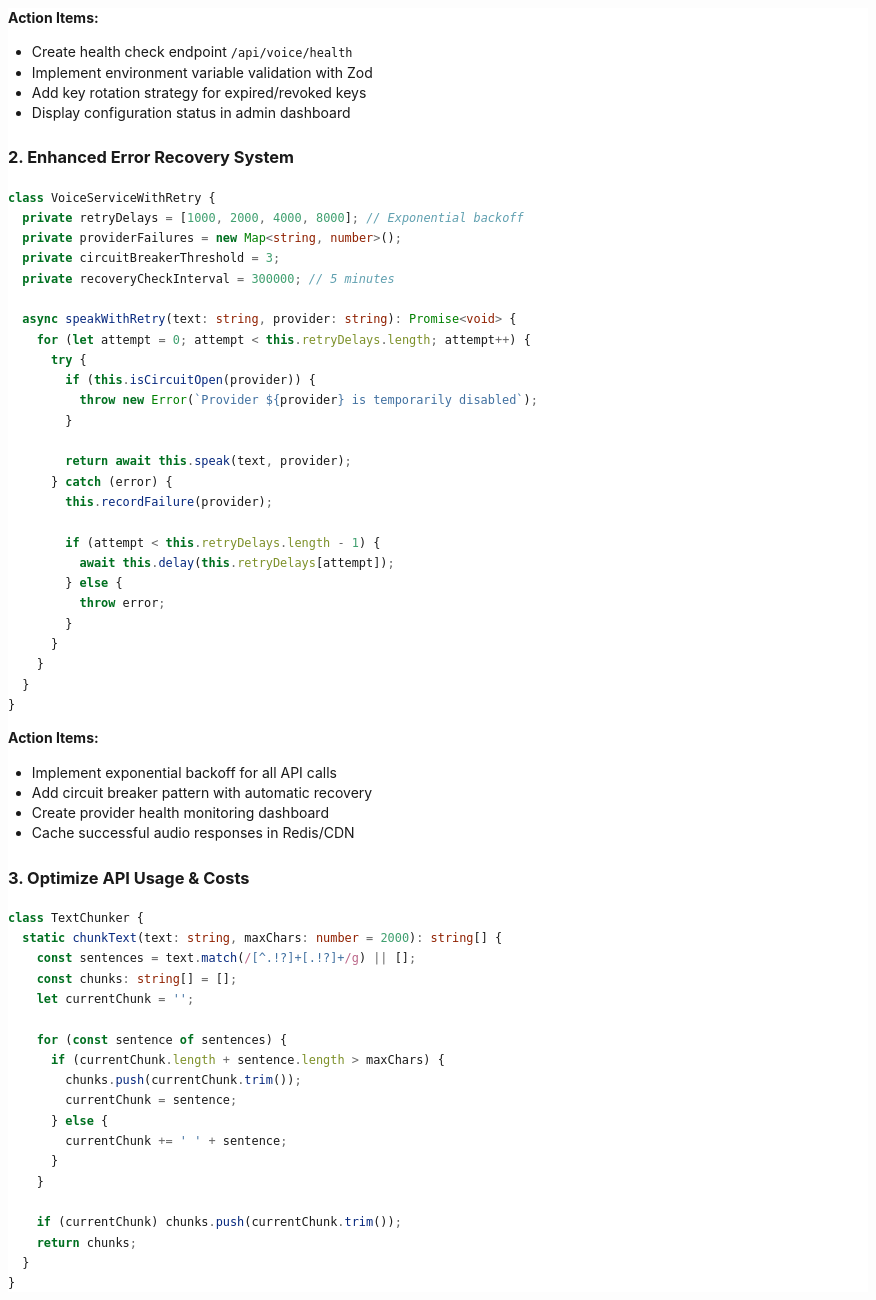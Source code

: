 **Action Items:**
- Create health check endpoint `/api/voice/health`
- Implement environment variable validation with Zod
- Add key rotation strategy for expired/revoked keys
- Display configuration status in admin dashboard

### 2. Enhanced Error Recovery System
```typescript
class VoiceServiceWithRetry {
  private retryDelays = [1000, 2000, 4000, 8000]; // Exponential backoff
  private providerFailures = new Map<string, number>();
  private circuitBreakerThreshold = 3;
  private recoveryCheckInterval = 300000; // 5 minutes
  
  async speakWithRetry(text: string, provider: string): Promise<void> {
    for (let attempt = 0; attempt < this.retryDelays.length; attempt++) {
      try {
        if (this.isCircuitOpen(provider)) {
          throw new Error(`Provider ${provider} is temporarily disabled`);
        }
        
        return await this.speak(text, provider);
      } catch (error) {
        this.recordFailure(provider);
        
        if (attempt < this.retryDelays.length - 1) {
          await this.delay(this.retryDelays[attempt]);
        } else {
          throw error;
        }
      }
    }
  }
}
```

**Action Items:**
- Implement exponential backoff for all API calls
- Add circuit breaker pattern with automatic recovery
- Create provider health monitoring dashboard
- Cache successful audio responses in Redis/CDN

### 3. Optimize API Usage & Costs
```typescript
class TextChunker {
  static chunkText(text: string, maxChars: number = 2000): string[] {
    const sentences = text.match(/[^.!?]+[.!?]+/g) || [];
    const chunks: string[] = [];
    let currentChunk = '';
    
    for (const sentence of sentences) {
      if (currentChunk.length + sentence.length > maxChars) {
        chunks.push(currentChunk.trim());
        currentChunk = sentence;
      } else {
        currentChunk += ' ' + sentence;
      }
    }
    
    if (currentChunk) chunks.push(currentChunk.trim());
    return chunks;
  }
}
```
